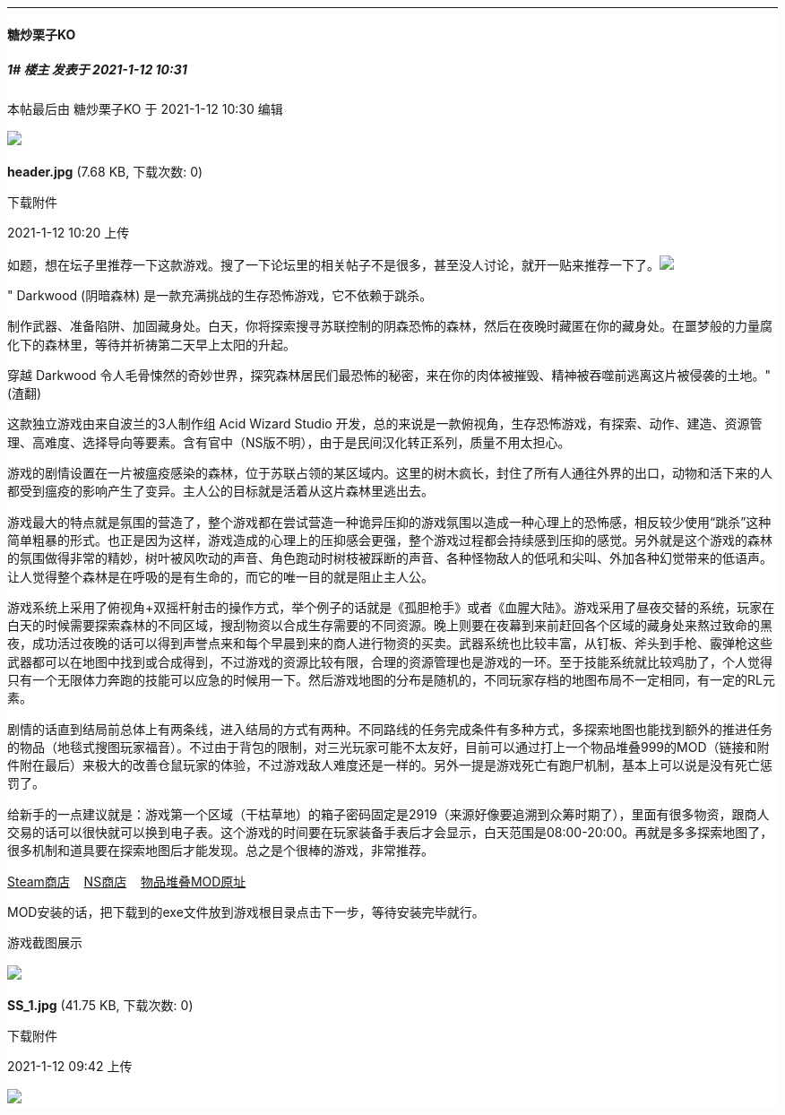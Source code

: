 
*****

####  糖炒栗子KO  
##### 1#       楼主       发表于 2021-1-12 10:31

 本帖最后由 糖炒栗子KO 于 2021-1-12 10:30 编辑 

<img src="https://img.saraba1st.com/forum/202101/12/102049n7chjs9o90vpgka8.jpg" referrerpolicy="no-referrer">

<strong>header.jpg</strong> (7.68 KB, 下载次数: 0)

下载附件

2021-1-12 10:20 上传

如题，想在坛子里推荐一下这款游戏。搜了一下论坛里的相关帖子不是很多，甚至没人讨论，就开一贴来推荐一下了。<img src="https://static.saraba1st.com/image/smiley/face2017/006.png" referrerpolicy="no-referrer">

" Darkwood (阴暗森林) 是一款充满挑战的生存恐怖游戏，它不依赖于跳杀。

制作武器、准备陷阱、加固藏身处。白天，你将探索搜寻苏联控制的阴森恐怖的森林，然后在夜晚时藏匿在你的藏身处。在噩梦般的力量腐化下的森林里，等待并祈祷第二天早上太阳的升起。

穿越 Darkwood 令人毛骨悚然的奇妙世界，探究森林居民们最恐怖的秘密，来在你的肉体被摧毁、精神被吞噬前逃离这片被侵袭的土地。" (渣翻)

这款独立游戏由来自波兰的3人制作组 Acid Wizard Studio 开发，总的来说是一款俯视角，生存恐怖游戏，有探索、动作、建造、资源管理、高难度、选择导向等要素。含有官中（NS版不明），由于是民间汉化转正系列，质量不用太担心。

游戏的剧情设置在一片被瘟疫感染的森林，位于苏联占领的某区域内。这里的树木疯长，封住了所有人通往外界的出口，动物和活下来的人都受到瘟疫的影响产生了变异。主人公的目标就是活着从这片森林里逃出去。

游戏最大的特点就是氛围的营造了，整个游戏都在尝试营造一种诡异压抑的游戏氛围以造成一种心理上的恐怖感，相反较少使用“跳杀”这种简单粗暴的形式。也正是因为这样，游戏造成的心理上的压抑感会更强，整个游戏过程都会持续感到压抑的感觉。另外就是这个游戏的森林的氛围做得非常的精妙，树叶被风吹动的声音、角色跑动时树枝被踩断的声音、各种怪物敌人的低吼和尖叫、外加各种幻觉带来的低语声。让人觉得整个森林是在呼吸的是有生命的，而它的唯一目的就是阻止主人公。

游戏系统上采用了俯视角+双摇杆射击的操作方式，举个例子的话就是《孤胆枪手》或者《血腥大陆》。游戏采用了昼夜交替的系统，玩家在白天的时候需要探索森林的不同区域，搜刮物资以合成生存需要的不同资源。晚上则要在夜幕到来前赶回各个区域的藏身处来熬过致命的黑夜，成功活过夜晚的话可以得到声誉点来和每个早晨到来的商人进行物资的买卖。武器系统也比较丰富，从钉板、斧头到手枪、霰弹枪这些武器都可以在地图中找到或合成得到，不过游戏的资源比较有限，合理的资源管理也是游戏的一环。至于技能系统就比较鸡肋了，个人觉得只有一个无限体力奔跑的技能可以应急的时候用一下。然后游戏地图的分布是随机的，不同玩家存档的地图布局不一定相同，有一定的RL元素。

剧情的话直到结局前总体上有两条线，进入结局的方式有两种。不同路线的任务完成条件有多种方式，多探索地图也能找到额外的推进任务的物品（地毯式搜图玩家福音）。不过由于背包的限制，对三光玩家可能不太友好，目前可以通过打上一个物品堆叠999的MOD（链接和附件附在最后）来极大的改善仓鼠玩家的体验，不过游戏敌人难度还是一样的。另外一提是游戏死亡有跑尸机制，基本上可以说是没有死亡惩罚了。

给新手的一点建议就是：游戏第一个区域（干枯草地）的箱子密码固定是2919（来源好像要追溯到众筹时期了），里面有很多物资，跟商人交易的话可以很快就可以换到电子表。这个游戏的时间要在玩家装备手表后才会显示，白天范围是08:00-20:00。再就是多多探索地图了，很多机制和道具要在探索地图后才能发现。总之是个很棒的游戏，非常推荐。

[Steam商店](https://store.steampowered.com/app/274520/Darkwood/)    [NS商店](https://www.nintendo.com/games/detail/darkwood-switch/)    [物品堆叠MOD原址](https://www.nexusmods.com/darkwood/mods/6)

MOD安装的话，把下载到的exe文件放到游戏根目录点击下一步，等待安装完毕就行。

游戏截图展示

<img src="https://img.saraba1st.com/forum/202101/12/094212fp4cttku4cceq5ro.jpg" referrerpolicy="no-referrer">

<strong>SS_1.jpg</strong> (41.75 KB, 下载次数: 0)

下载附件

2021-1-12 09:42 上传

<img src="https://img.saraba1st.com/forum/202101/12/094221fszq0eebsmvimvqs.jpg" referrerpolicy="no-referrer">
